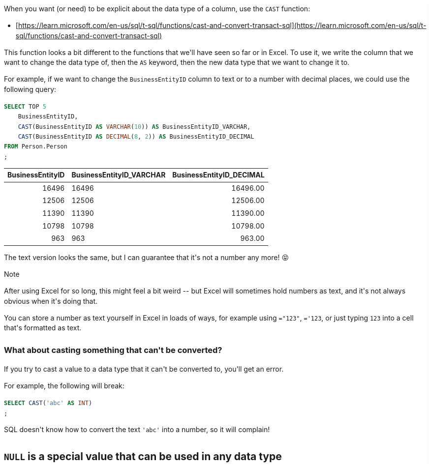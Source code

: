 When you want (or need) to be explicit about the data type of a column, use the `CAST` function:

- [https://learn.microsoft.com/en-us/sql/t-sql/functions/cast-and-convert-transact-sql](https://learn.microsoft.com/en-us/sql/t-sql/functions/cast-and-convert-transact-sql)

This function looks a bit different to the functions that we'll have seen so far or in Excel. To use it, we write the column that we want to change the data type of, then the `AS` keyword, then the new data type that we want to change it to.

For example, if we want to change the `BusinessEntityID` column to text or to a number with decimal places, we could use the following query:

```sql
SELECT TOP 5
    BusinessEntityID,
    CAST(BusinessEntityID AS VARCHAR(10)) AS BusinessEntityID_VARCHAR,
    CAST(BusinessEntityID AS DECIMAL(8, 2)) AS BusinessEntityID_DECIMAL
FROM Person.Person
;
```

| BusinessEntityID | BusinessEntityID_VARCHAR | BusinessEntityID_DECIMAL |
| ---------------: | :----------------------- | -----------------------: |
|            16496 | 16496                    |                 16496.00 |
|            12506 | 12506                    |                 12506.00 |
|            11390 | 11390                    |                 11390.00 |
|            10798 | 10798                    |                 10798.00 |
|              963 | 963                      |                   963.00 |

The text version looks the same, but I can guarantee that it's not a number any more! 😝

> [!NOTE]
>
> After using Excel for so long, this might feel a bit weird -- but Excel will sometimes hold numbers as text, and it's not always obvious when it's doing that.
>
> You can store a number as text yourself in Excel in loads of ways, for example using `="123"`, `='123`, or just typing `123` into a cell that's formatted as text.

### What about casting something that can't be converted?

If you try to cast a value to a data type that it can't be converted to, you'll get an error.

For example, the following will break:

```sql
SELECT CAST('abc' AS INT)
;
```

SQL doesn't know how to convert the text `'abc'` into a number, so it will complain!

## `NULL` is a special value that can be used in any data type
